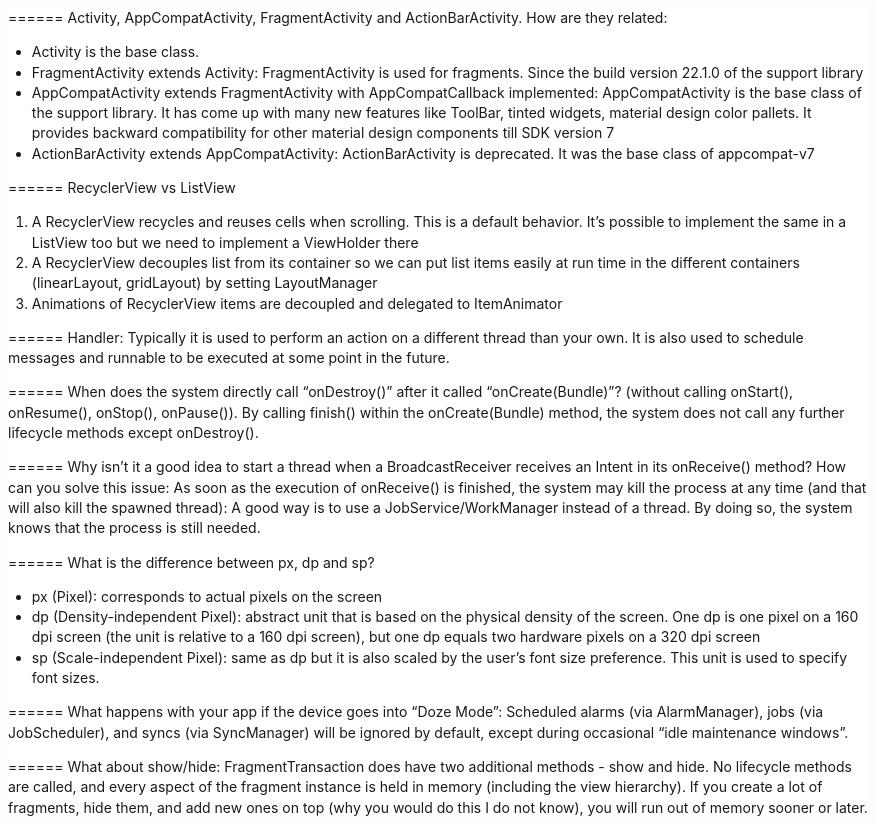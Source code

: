 ======
Activity, AppCompatActivity, FragmentActivity and ActionBarActivity. How are they related:
- Activity is the base class. 
- FragmentActivity extends Activity: FragmentActivity is used for fragments. Since the build version 22.1.0 of the support library
- AppCompatActivity extends FragmentActivity with AppCompatCallback implemented: AppCompatActivity is the base class of the support library. It has come up with many new features like ToolBar, tinted widgets, material design color pallets. It provides backward compatibility for other material design components till SDK version 7
- ActionBarActivity extends AppCompatActivity: ActionBarActivity is deprecated. It was the base class of appcompat-v7

======
RecyclerView vs ListView
1) A RecyclerView recycles and reuses cells when scrolling. This is a default behavior. It’s possible to implement the same in a ListView too but we need to implement a ViewHolder there
2) A RecyclerView decouples list from its container so we can put list items easily at run time in the different containers (linearLayout, gridLayout) by setting LayoutManager
3) Animations of RecyclerView items are decoupled and delegated to ItemAnimator

======
Handler: Typically it is used to perform an action on a different thread than your own. It is also used to schedule messages and runnable to be executed at some point in the future.

======
When does the system directly call “onDestroy()” after it called “onCreate(Bundle)”? (without calling onStart(), onResume(), onStop(), onPause()). By calling finish() within the onCreate(Bundle) method, the system does not call any further lifecycle methods except onDestroy().

======
Why isn’t it a good idea to start a thread when a BroadcastReceiver receives an Intent in its onReceive() method? How can you solve this issue: As soon as the execution of onReceive() is finished, the system may kill the process at any time (and that will also kill the spawned thread): A good way is to use a JobService/WorkManager instead of a thread. By doing so, the system knows that the process is still needed.

======
What is the difference between px, dp and sp?
- px (Pixel): corresponds to actual pixels on the screen
- dp (Density-independent Pixel): abstract unit that is based on the physical density of the screen. One dp is one pixel on a 160 dpi screen (the unit is relative to a 160 dpi screen), but one dp equals two hardware pixels on a 320 dpi screen
- sp (Scale-independent Pixel): same as dp but it is also scaled by the user’s font size preference. This unit is used to specify font sizes.

======
What happens with your app if the device goes into “Doze Mode”: Scheduled alarms (via AlarmManager), jobs (via JobScheduler), and syncs (via SyncManager) will be ignored by default, except during occasional “idle maintenance windows”.

======
What about show/hide: FragmentTransaction does have two additional methods - show and hide. No lifecycle methods are called, and every aspect of the fragment instance is held in memory (including the view hierarchy). If you create a lot of fragments, hide them, and add new ones on top (why you would do this I do not know), you will run out of memory sooner or later.
